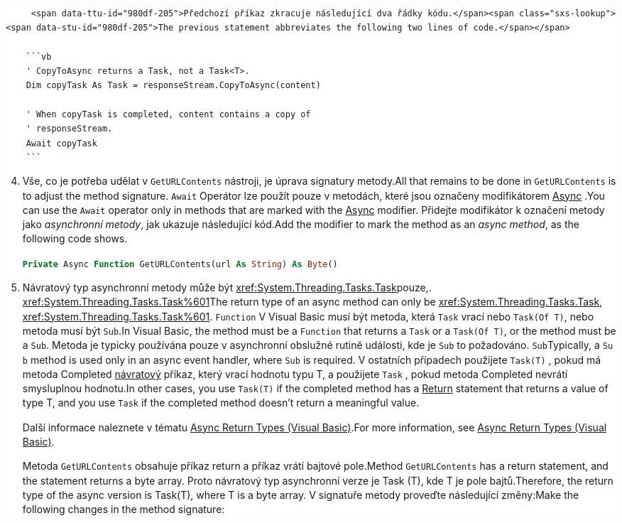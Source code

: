          <span data-ttu-id="980df-205">Předchozí příkaz zkracuje následující dva řádky kódu.</span><span class="sxs-lookup"><span data-stu-id="980df-205">The previous statement abbreviates the following two lines of code.</span></span>

        ```vb
        ' CopyToAsync returns a Task, not a Task<T>.
        Dim copyTask As Task = responseStream.CopyToAsync(content)

        ' When copyTask is completed, content contains a copy of
        ' responseStream.
        Await copyTask
        ```

4. <span data-ttu-id="980df-206">Vše, co je potřeba udělat v `GetURLContents` nástroji, je úprava signatury metody.</span><span class="sxs-lookup"><span data-stu-id="980df-206">All that remains to be done in `GetURLContents` is to adjust the method signature.</span></span> <span data-ttu-id="980df-207">`Await` Operátor lze použít pouze v metodách, které jsou označeny modifikátorem [Async](../../../../visual-basic/language-reference/modifiers/async.md) .</span><span class="sxs-lookup"><span data-stu-id="980df-207">You can use the `Await` operator only in methods that are marked with the [Async](../../../../visual-basic/language-reference/modifiers/async.md) modifier.</span></span> <span data-ttu-id="980df-208">Přidejte modifikátor k označení metody jako *asynchronní metody*, jak ukazuje následující kód.</span><span class="sxs-lookup"><span data-stu-id="980df-208">Add the modifier to mark the method as an *async method*, as the following code shows.</span></span>

    ```vb
    Private Async Function GetURLContents(url As String) As Byte()
    ```

5. <span data-ttu-id="980df-209">Návratový typ asynchronní metody může být <xref:System.Threading.Tasks.Task>pouze,. <xref:System.Threading.Tasks.Task%601></span><span class="sxs-lookup"><span data-stu-id="980df-209">The return type of an async method can only be <xref:System.Threading.Tasks.Task>, <xref:System.Threading.Tasks.Task%601>.</span></span> <span data-ttu-id="980df-210">`Function` V Visual Basic musí být metoda, která `Task` vrací nebo `Task(Of T)`, nebo metoda musí být `Sub`.</span><span class="sxs-lookup"><span data-stu-id="980df-210">In Visual Basic, the method must be a `Function` that returns a `Task` or a `Task(Of T)`, or the method must be a `Sub`.</span></span> <span data-ttu-id="980df-211">Metoda je typicky používána pouze v asynchronní obslužné rutině události, kde je `Sub` to požadováno. `Sub`</span><span class="sxs-lookup"><span data-stu-id="980df-211">Typically, a `Sub` method  is used only in an async event handler, where `Sub` is required.</span></span> <span data-ttu-id="980df-212">V ostatních případech použijete `Task(T)` , pokud má metoda Completed [návratový](../../../../visual-basic/language-reference/statements/return-statement.md) příkaz, který vrací hodnotu typu T, a použijete `Task` , pokud metoda Completed nevrátí smysluplnou hodnotu.</span><span class="sxs-lookup"><span data-stu-id="980df-212">In other cases, you use `Task(T)` if the completed method has a [Return](../../../../visual-basic/language-reference/statements/return-statement.md) statement that returns a value of type T, and you use `Task` if the completed method doesn’t return a meaningful value.</span></span>

    <span data-ttu-id="980df-213">Další informace naleznete v tématu [Async Return Types (Visual Basic)](../../../../visual-basic/programming-guide/concepts/async/async-return-types.md).</span><span class="sxs-lookup"><span data-stu-id="980df-213">For more information, see [Async Return Types (Visual Basic)](../../../../visual-basic/programming-guide/concepts/async/async-return-types.md).</span></span>

    <span data-ttu-id="980df-214">Metoda `GetURLContents` obsahuje příkaz return a příkaz vrátí bajtové pole.</span><span class="sxs-lookup"><span data-stu-id="980df-214">Method `GetURLContents` has a return statement, and the statement returns a byte array.</span></span> <span data-ttu-id="980df-215">Proto návratový typ asynchronní verze je Task (T), kde T je pole bajtů.</span><span class="sxs-lookup"><span data-stu-id="980df-215">Therefore, the return type of the async version is Task(T), where T is a byte array.</span></span> <span data-ttu-id="980df-216">V signatuře metody proveďte následující změny:</span><span class="sxs-lookup"><span data-stu-id="980df-216">Make the following changes in the method signature:</span></span>
